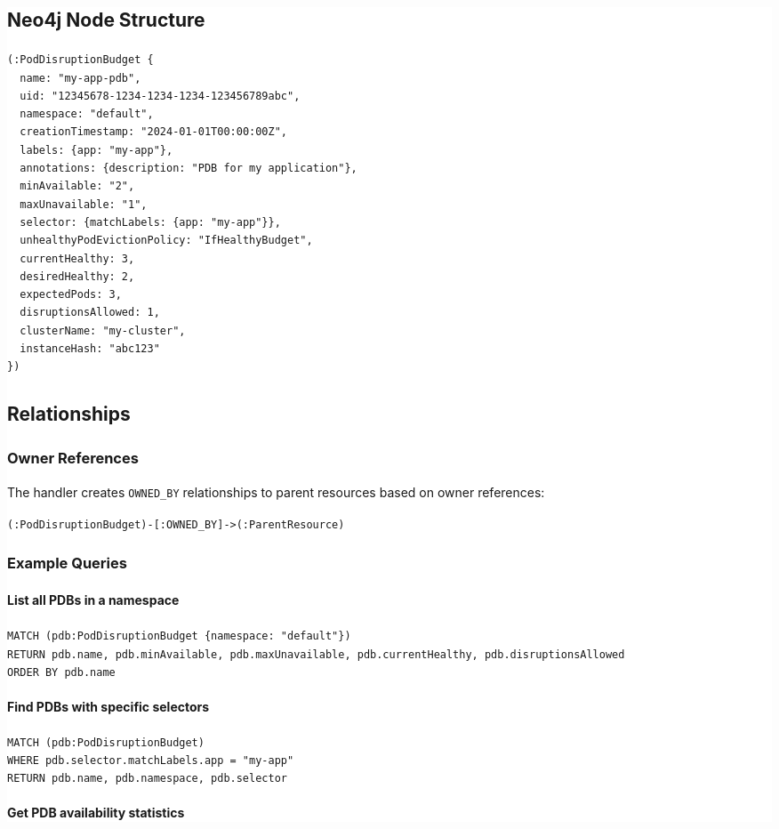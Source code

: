 ## Neo4j Node Structure

```cypher
(:PodDisruptionBudget {
  name: "my-app-pdb",
  uid: "12345678-1234-1234-1234-123456789abc",
  namespace: "default",
  creationTimestamp: "2024-01-01T00:00:00Z",
  labels: {app: "my-app"},
  annotations: {description: "PDB for my application"},
  minAvailable: "2",
  maxUnavailable: "1",
  selector: {matchLabels: {app: "my-app"}},
  unhealthyPodEvictionPolicy: "IfHealthyBudget",
  currentHealthy: 3,
  desiredHealthy: 2,
  expectedPods: 3,
  disruptionsAllowed: 1,
  clusterName: "my-cluster",
  instanceHash: "abc123"
})
```

## Relationships

### Owner References

The handler creates `OWNED_BY` relationships to parent resources based on owner references:

```cypher
(:PodDisruptionBudget)-[:OWNED_BY]->(:ParentResource)
```

### Example Queries

#### List all PDBs in a namespace

```cypher
MATCH (pdb:PodDisruptionBudget {namespace: "default"})
RETURN pdb.name, pdb.minAvailable, pdb.maxUnavailable, pdb.currentHealthy, pdb.disruptionsAllowed
ORDER BY pdb.name
```

#### Find PDBs with specific selectors

```cypher
MATCH (pdb:PodDisruptionBudget)
WHERE pdb.selector.matchLabels.app = "my-app"
RETURN pdb.name, pdb.namespace, pdb.selector
```

#### Get PDB availability statistics
